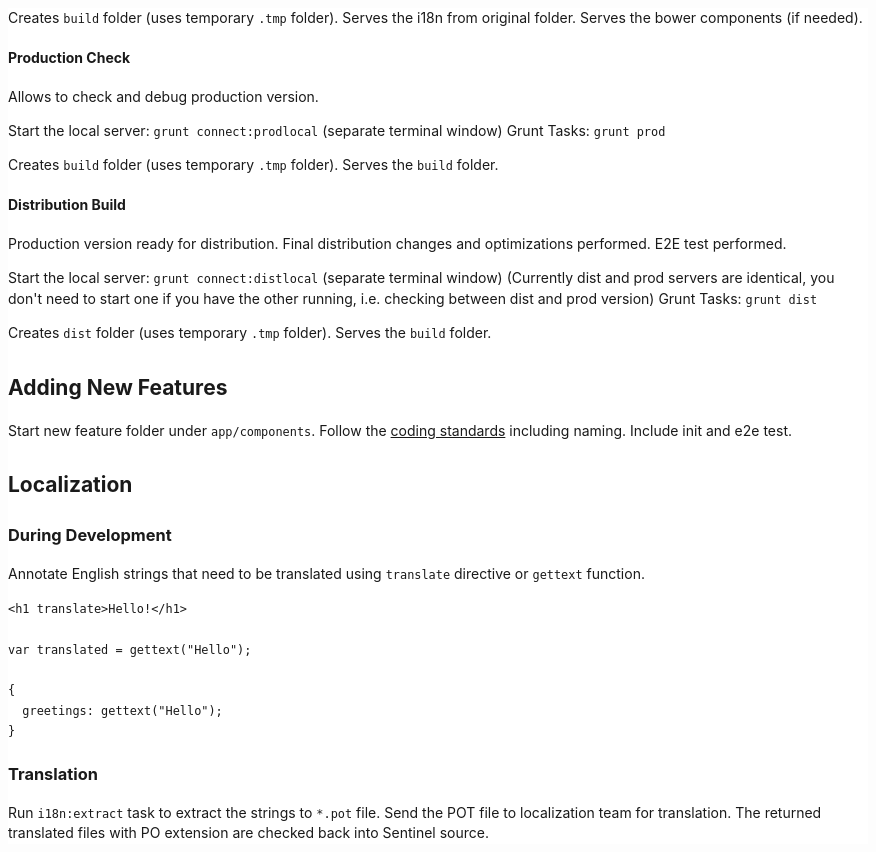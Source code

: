Creates `build` folder (uses temporary `.tmp` folder).
Serves the i18n from original folder. Serves the bower components (if needed).

#### Production Check

Allows to check and debug production version.

Start the local server: `grunt connect:prodlocal` (separate terminal window)
Grunt Tasks: `grunt prod`

Creates `build` folder (uses temporary `.tmp` folder). 
Serves the `build` folder.


#### Distribution Build 

Production version ready for distribution. 
Final distribution changes and optimizations performed.
E2E test performed.

Start the local server: `grunt connect:distlocal` (separate terminal window) 
(Currently dist and prod servers are identical, you don't need to start one if you have the other running,
i.e. checking between dist and prod version)
Grunt Tasks: `grunt dist`

Creates `dist` folder (uses temporary `.tmp` folder).
Serves the `build` folder.


## Adding New Features

Start new feature folder under `app/components`. 
Follow the [coding standards](http://siem-ui.esecurity.net/coding-standards/) including naming. Include init and e2e
test.


## Localization

### During Development

Annotate English strings that need to be translated using `translate` directive or `gettext` function.

    <h1 translate>Hello!</h1>

    var translated = gettext("Hello");

    {
      greetings: gettext("Hello");
    }

### Translation

Run `i18n:extract` task to extract the strings to `*.pot` file.  Send the POT file to localization team for
translation. The returned translated files with PO extension are checked back into Sentinel source.
